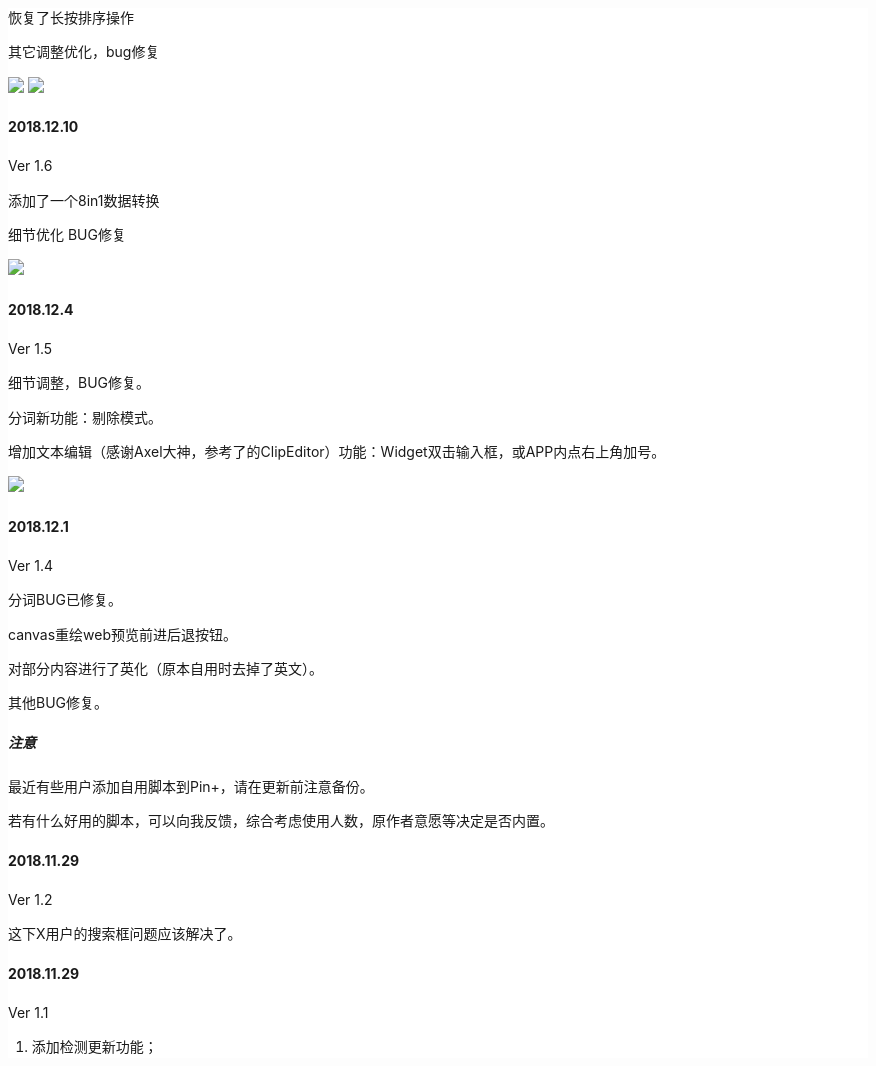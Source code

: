 恢复了长按排序操作

其它调整优化，bug修复

![](https://tva1.sinaimg.cn/large/6ef8b302ly1gfawzr129xj20id0s3whm.jpg)
![](https://tva1.sinaimg.cn/large/6ef8b302ly1gfawzqx567j20dx0dhwfj.jpg)

#### 2018.12.10

Ver 1.6

添加了一个8in1数据转换

细节优化 BUG修复

![](https://tva1.sinaimg.cn/large/6ef8b302ly1gfawzqyl0aj20x80u0jvg.jpg)

#### 2018.12.4

Ver 1.5

细节调整，BUG修复。

分词新功能：剔除模式。

增加文本编辑（感谢Axel大神，参考了的ClipEditor）功能：Widget双击输入框，或APP内点右上角加号。

![](https://tva1.sinaimg.cn/large/6ef8b302ly1gfawzrg5uij20yi1hkjzp.jpg)

#### 2018.12.1

Ver 1.4

分词BUG已修复。

canvas重绘web预览前进后退按钮。

对部分内容进行了英化（原本自用时去掉了英文）。

其他BUG修复。

##### 注意

最近有些用户添加自用脚本到Pin+，请在更新前注意备份。

若有什么好用的脚本，可以向我反馈，综合考虑使用人数，原作者意愿等决定是否内置。

#### 2018.11.29

Ver 1.2

这下X用户的搜索框问题应该解决了。


#### 2018.11.29

Ver 1.1

1. 添加检测更新功能；
